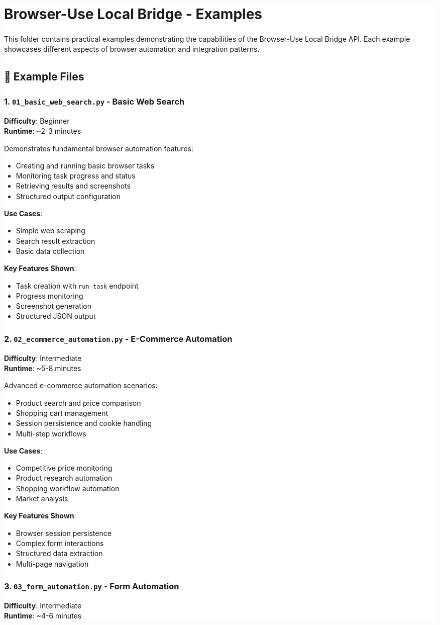 # Browser-Use Local Bridge - Examples

This folder contains practical examples demonstrating the capabilities of the Browser-Use Local Bridge API. Each example showcases different aspects of browser automation and integration patterns.

## 📁 Example Files

### 1. `01_basic_web_search.py` - Basic Web Search
**Difficulty**: Beginner  
**Runtime**: ~2-3 minutes

Demonstrates fundamental browser automation features:
- Creating and running basic browser tasks
- Monitoring task progress and status
- Retrieving results and screenshots
- Structured output configuration

**Use Cases**:
- Simple web scraping
- Search result extraction
- Basic data collection

**Key Features Shown**:
- Task creation with `run-task` endpoint
- Progress monitoring
- Screenshot generation
- Structured JSON output

### 2. `02_ecommerce_automation.py` - E-Commerce Automation
**Difficulty**: Intermediate  
**Runtime**: ~5-8 minutes

Advanced e-commerce automation scenarios:
- Product search and price comparison
- Shopping cart management
- Session persistence and cookie handling
- Multi-step workflows

**Use Cases**:
- Competitive price monitoring
- Product research automation
- Shopping workflow automation
- Market analysis

**Key Features Shown**:
- Browser session persistence
- Complex form interactions
- Structured data extraction
- Multi-page navigation

### 3. `03_form_automation.py` - Form Automation
**Difficulty**: Intermediate  
**Runtime**: ~4-6 minutes
